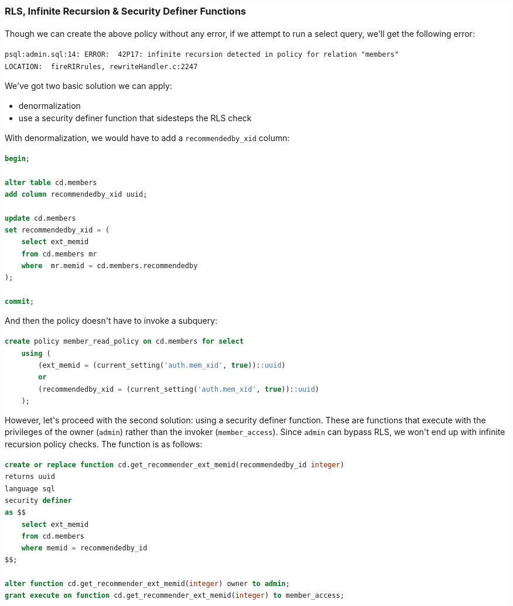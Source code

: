 ### RLS, Infinite Recursion & Security Definer Functions

Though we can create the above policy without any error, if we attempt to run a
select query, we'll get the following error:

```
psql:admin.sql:14: ERROR:  42P17: infinite recursion detected in policy for relation "members"
LOCATION:  fireRIRrules, rewriteHandler.c:2247
```

We've got two basic solution we can apply:

- denormalization
- use a security definer function that sidesteps the RLS check

With denormalization, we would have to add a `recommendedby_xid` column:

```sql
begin;

alter table cd.members
add column recommendedby_xid uuid;

update cd.members
set recommendedby_xid = (
    select ext_memid
    from cd.members mr
    where  mr.memid = cd.members.recommendedby
);

commit;
```

And then the policy doesn't have to invoke a subquery:

```sql
create policy member_read_policy on cd.members for select
    using (
        (ext_memid = (current_setting('auth.mem_xid', true))::uuid)
        or
        (recommendedby_xid = (current_setting('auth.mem_xid', true))::uuid)
    );
```

However, let's proceed with the second solution: using a security definer
function. These are functions that execute with the privileges of the owner
(`admin`) rather than the invoker (`member_access`). Since `admin` can bypass
RLS, we won't end up with infinite recursion policy checks. The function is as
follows:

```sql
create or replace function cd.get_recommender_ext_memid(recommendedby_id integer)
returns uuid
language sql
security definer
as $$
    select ext_memid
    from cd.members
    where memid = recommendedby_id
$$;

alter function cd.get_recommender_ext_memid(integer) owner to admin;
grant execute on function cd.get_recommender_ext_memid(integer) to member_access;
```
